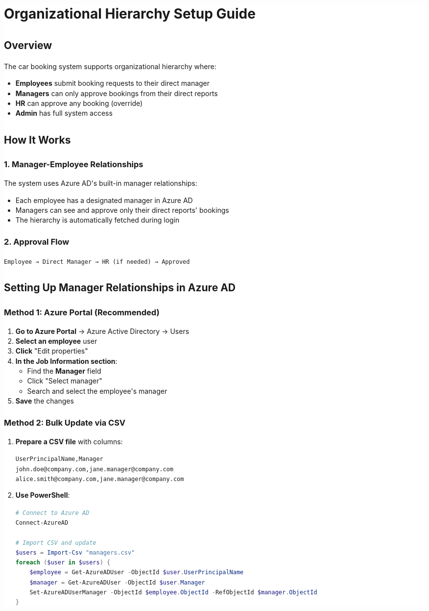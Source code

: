 # Organizational Hierarchy Setup Guide

## Overview
The car booking system supports organizational hierarchy where:
- **Employees** submit booking requests to their direct manager
- **Managers** can only approve bookings from their direct reports
- **HR** can approve any booking (override)
- **Admin** has full system access

## How It Works

### 1. Manager-Employee Relationships
The system uses Azure AD's built-in manager relationships:
- Each employee has a designated manager in Azure AD
- Managers can see and approve only their direct reports' bookings
- The hierarchy is automatically fetched during login

### 2. Approval Flow
```
Employee → Direct Manager → HR (if needed) → Approved
```

## Setting Up Manager Relationships in Azure AD

### Method 1: Azure Portal (Recommended)

1. **Go to Azure Portal** → Azure Active Directory → Users
2. **Select an employee** user
3. **Click** "Edit properties"
4. **In the Job Information section**:
   - Find the **Manager** field
   - Click "Select manager"
   - Search and select the employee's manager
5. **Save** the changes

### Method 2: Bulk Update via CSV

1. **Prepare a CSV file** with columns:
   ```csv
   UserPrincipalName,Manager
   john.doe@company.com,jane.manager@company.com
   alice.smith@company.com,jane.manager@company.com
   ```

2. **Use PowerShell**:
   ```powershell
   # Connect to Azure AD
   Connect-AzureAD
   
   # Import CSV and update
   $users = Import-Csv "managers.csv"
   foreach ($user in $users) {
       $employee = Get-AzureADUser -ObjectId $user.UserPrincipalName
       $manager = Get-AzureADUser -ObjectId $user.Manager
       Set-AzureADUserManager -ObjectId $employee.ObjectId -RefObjectId $manager.ObjectId
   }
   ```
